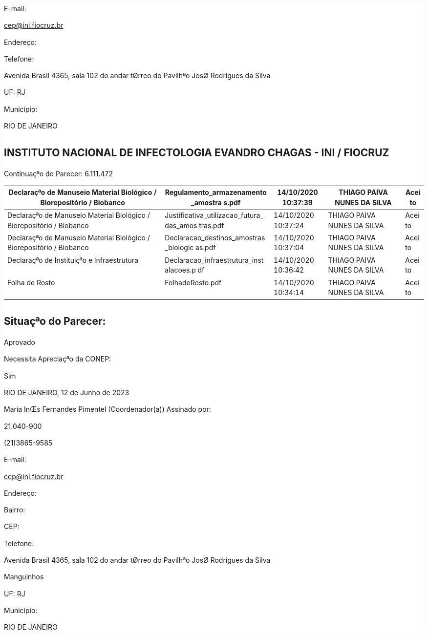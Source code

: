 E-mail:

cep@ini.fiocruz.br

Endereço:

Telefone:

Avenida Brasil 4365, sala 102 do andar tØrreo do Pavilhªo JosØ Rodrigues da Silva

UF: RJ

Município:

RIO DE JANEIRO

## INSTITUTO NACIONAL DE INFECTOLOGIA EVANDRO CHAGAS - INI / FIOCRUZ



Continuaçªo do Parecer: 6.111.472

| Declaraçªo de Manuseio Material Biológico / Biorepositório / Biobanco   | Regulamento_armazenamento_amostra s.pdf           | 14/10/2020 10:37:39   | THIAGO PAIVA NUNES DA SILVA   | Aceito   |
|-------------------------------------------------------------------------|---------------------------------------------------|-----------------------|-------------------------------|----------|
| Declaraçªo de Manuseio Material Biológico / Biorepositório / Biobanco   | Justificativa_utilizacao_futura_das_amos tras.pdf | 14/10/2020 10:37:24   | THIAGO PAIVA NUNES DA SILVA   | Aceito   |
| Declaraçªo de Manuseio Material Biológico / Biorepositório / Biobanco   | Declaracao_destinos_amostras_biologic as.pdf      | 14/10/2020 10:37:04   | THIAGO PAIVA NUNES DA SILVA   | Aceito   |
| Declaraçªo de Instituiçªo e Infraestrutura                              | Declaracao_infraestrutura_instalacoes.p df        | 14/10/2020 10:36:42   | THIAGO PAIVA NUNES DA SILVA   | Aceito   |
| Folha de Rosto                                                          | FolhadeRosto.pdf                                  | 14/10/2020 10:34:14   | THIAGO PAIVA NUNES DA SILVA   | Aceito   |

## Situaçªo do Parecer:

Aprovado

Necessita Apreciaçªo da CONEP:

Sim

RIO DE JANEIRO, 12 de Junho de 2023

Maria InŒs Fernandes Pimentel (Coordenador(a)) Assinado por:

21.040-900

(21)3865-9585

E-mail:

cep@ini.fiocruz.br

Endereço:

Bairro:

CEP:

Telefone:

Avenida Brasil 4365, sala 102 do andar tØrreo do Pavilhªo JosØ Rodrigues da Silva

Manguinhos

UF: RJ

Município:

RIO DE JANEIRO